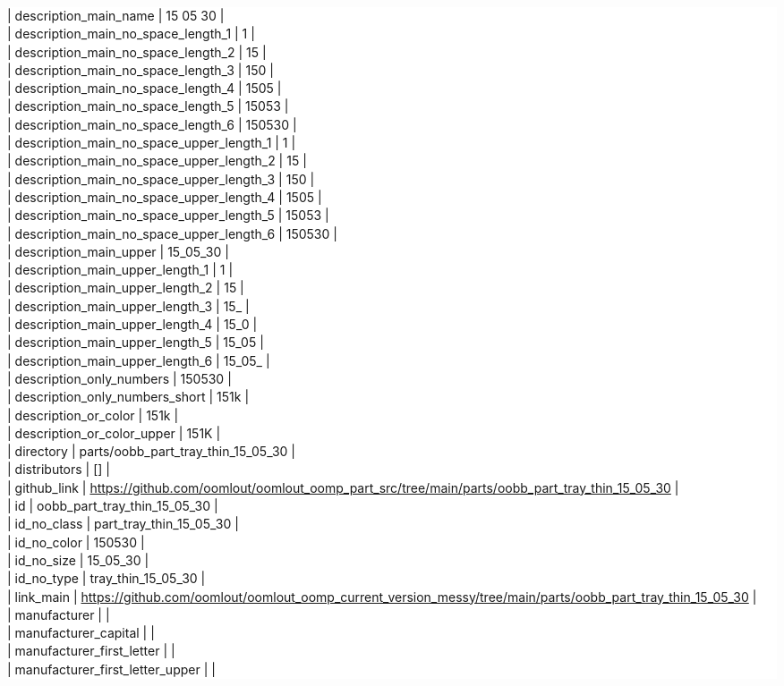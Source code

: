 | description_main_name | 15 05 30 |  
| description_main_no_space_length_1 | 1 |  
| description_main_no_space_length_2 | 15 |  
| description_main_no_space_length_3 | 150 |  
| description_main_no_space_length_4 | 1505 |  
| description_main_no_space_length_5 | 15053 |  
| description_main_no_space_length_6 | 150530 |  
| description_main_no_space_upper_length_1 | 1 |  
| description_main_no_space_upper_length_2 | 15 |  
| description_main_no_space_upper_length_3 | 150 |  
| description_main_no_space_upper_length_4 | 1505 |  
| description_main_no_space_upper_length_5 | 15053 |  
| description_main_no_space_upper_length_6 | 150530 |  
| description_main_upper | 15_05_30 |  
| description_main_upper_length_1 | 1 |  
| description_main_upper_length_2 | 15 |  
| description_main_upper_length_3 | 15_ |  
| description_main_upper_length_4 | 15_0 |  
| description_main_upper_length_5 | 15_05 |  
| description_main_upper_length_6 | 15_05_ |  
| description_only_numbers | 150530 |  
| description_only_numbers_short | 151k |  
| description_or_color | 151k |  
| description_or_color_upper | 151K |  
| directory | parts/oobb_part_tray_thin_15_05_30 |  
| distributors | [] |  
| github_link | https://github.com/oomlout/oomlout_oomp_part_src/tree/main/parts/oobb_part_tray_thin_15_05_30 |  
| id | oobb_part_tray_thin_15_05_30 |  
| id_no_class | part_tray_thin_15_05_30 |  
| id_no_color | 150530 |  
| id_no_size | 15_05_30 |  
| id_no_type | tray_thin_15_05_30 |  
| link_main | https://github.com/oomlout/oomlout_oomp_current_version_messy/tree/main/parts/oobb_part_tray_thin_15_05_30 |  
| manufacturer |  |  
| manufacturer_capital |  |  
| manufacturer_first_letter |  |  
| manufacturer_first_letter_upper |  |  